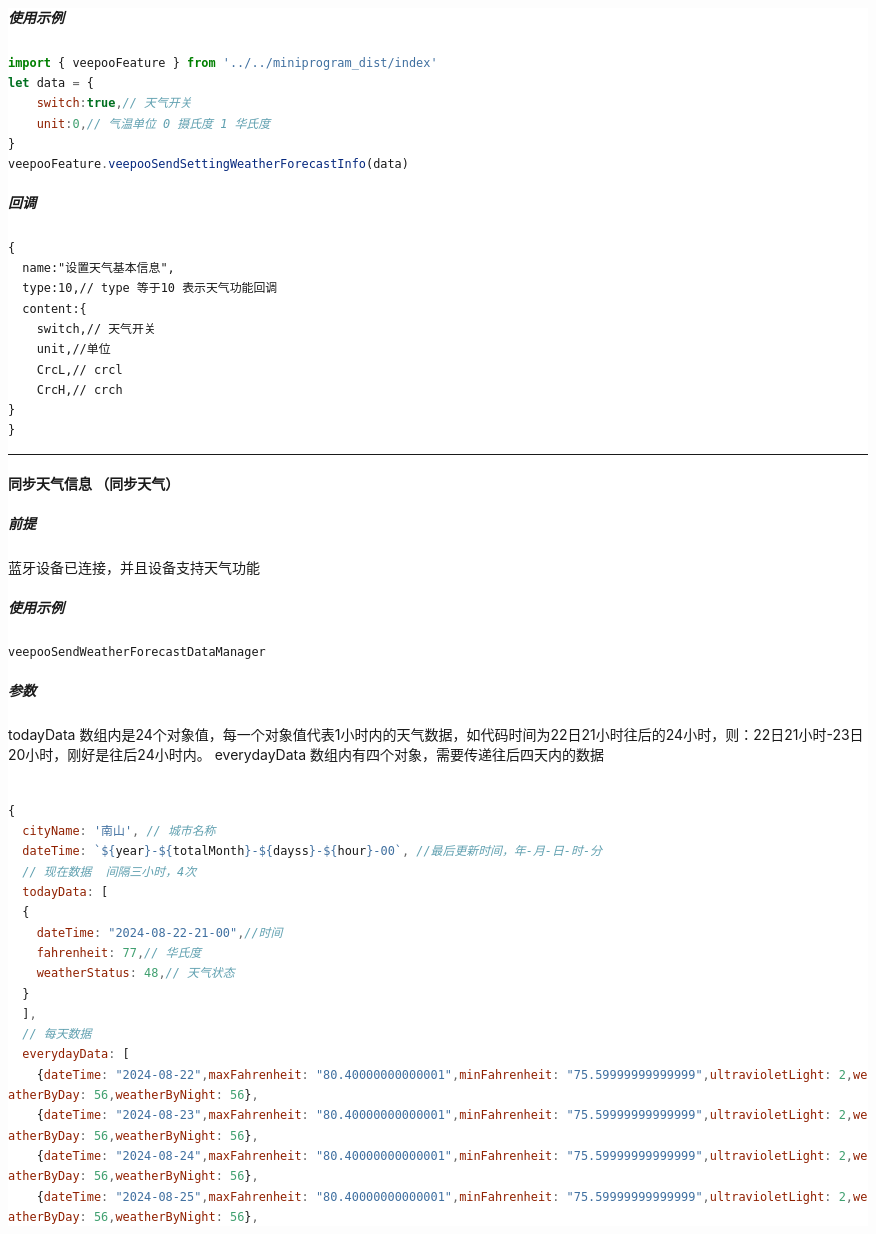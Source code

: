 ##### 使用示例

```js
import { veepooFeature } from '../../miniprogram_dist/index'
let data = {
	switch:true,// 天气开关
	unit:0,// 气温单位 0 摄氏度 1 华氏度
}
veepooFeature.veepooSendSettingWeatherForecastInfo(data)
```

##### 回调


```
{
  name:"设置天气基本信息",
  type:10,// type 等于10 表示天气功能回调
  content:{
    switch,// 天气开关
    unit,//单位
    CrcL,// crcl
    CrcH,// crch
}
}
```

------



#### 同步天气信息 （同步天气）

##### 前提

蓝牙设备已连接，并且设备支持天气功能

##### 使用示例

```js
veepooSendWeatherForecastDataManager
```

##### 参数
todayData 数组内是24个对象值，每一个对象值代表1小时内的天气数据，如代码时间为22日21小时往后的24小时，则：22日21小时-23日20小时，刚好是往后24小时内。
everydayData 数组内有四个对象，需要传递往后四天内的数据
```js

{
  cityName: '南山', // 城市名称
  dateTime: `${year}-${totalMonth}-${dayss}-${hour}-00`, //最后更新时间，年-月-日-时-分
  // 现在数据  间隔三小时，4次
  todayData: [
  {
    dateTime: "2024-08-22-21-00",//时间
    fahrenheit: 77,// 华氏度
    weatherStatus: 48,// 天气状态
  }
  ],
  // 每天数据
  everydayData: [
    {dateTime: "2024-08-22",maxFahrenheit: "80.40000000000001",minFahrenheit: "75.59999999999999",ultravioletLight: 2,weatherByDay: 56,weatherByNight: 56},
    {dateTime: "2024-08-23",maxFahrenheit: "80.40000000000001",minFahrenheit: "75.59999999999999",ultravioletLight: 2,weatherByDay: 56,weatherByNight: 56},
    {dateTime: "2024-08-24",maxFahrenheit: "80.40000000000001",minFahrenheit: "75.59999999999999",ultravioletLight: 2,weatherByDay: 56,weatherByNight: 56},
    {dateTime: "2024-08-25",maxFahrenheit: "80.40000000000001",minFahrenheit: "75.59999999999999",ultravioletLight: 2,weatherByDay: 56,weatherByNight: 56},
```